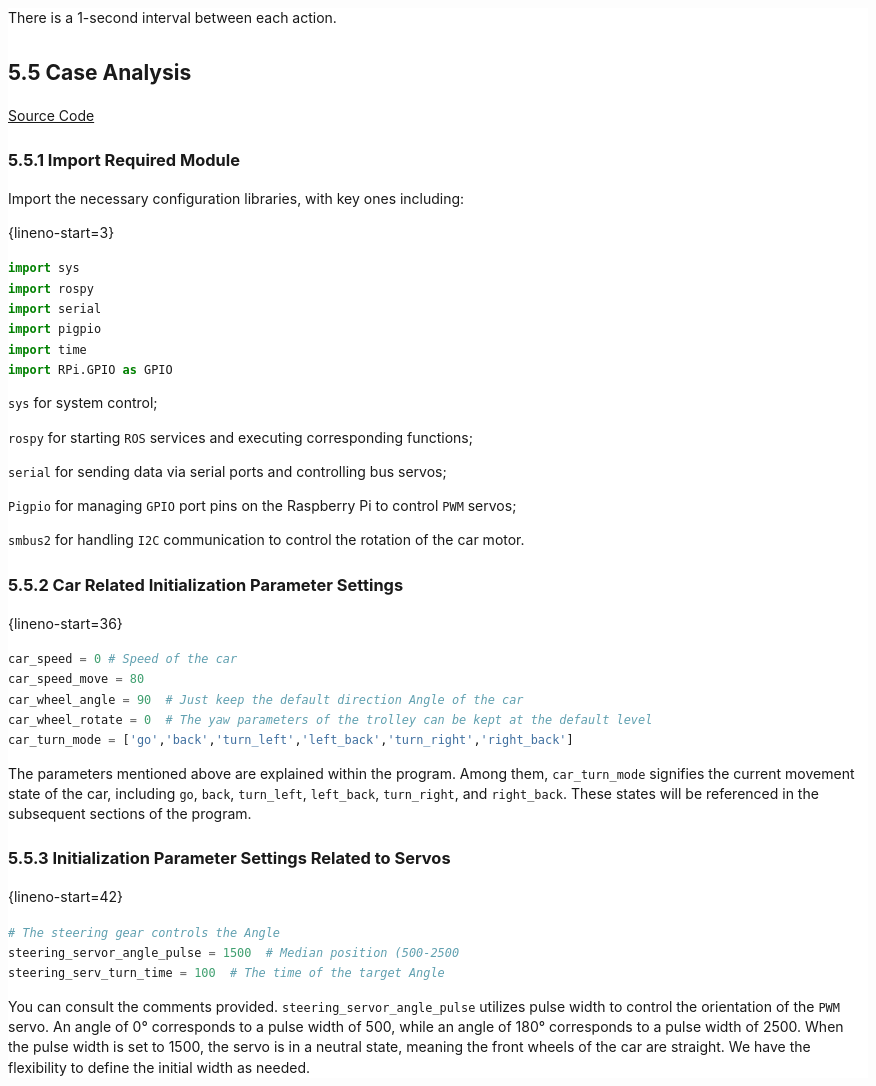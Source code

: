 There is a 1-second interval between each action.

## 5.5 Case Analysis

[Source Code](../_static/source_code/Programs.zip)

### 5.5.1 Import Required Module

Import the necessary configuration libraries, with key ones including:

{lineno-start=3}
```python
import sys
import rospy
import serial
import pigpio
import time
import RPi.GPIO as GPIO
```

`sys` for system control;

`rospy` for starting `ROS` services and executing corresponding functions;

`serial` for sending data via serial ports and controlling bus servos;

`Pigpio` for managing `GPIO` port pins on the Raspberry Pi to control `PWM` servos;

`smbus2` for handling `I2C` communication to control the rotation of the car motor.

### 5.5.2 Car Related Initialization Parameter Settings

{lineno-start=36}
```python
car_speed = 0 # Speed of the car
car_speed_move = 80
car_wheel_angle = 90  # Just keep the default direction Angle of the car
car_wheel_rotate = 0  # The yaw parameters of the trolley can be kept at the default level
car_turn_mode = ['go','back','turn_left','left_back','turn_right','right_back']
```

The parameters mentioned above are explained within the program. Among them, `car_turn_mode` signifies the current movement state of the car, including `go`, `back`, `turn_left`, `left_back`, `turn_right`, and `right_back`. These states will be referenced in the subsequent sections of the program.

### 5.5.3 Initialization Parameter Settings Related to Servos

{lineno-start=42}
```python
# The steering gear controls the Angle
steering_servor_angle_pulse = 1500  # Median position (500-2500
steering_serv_turn_time = 100  # The time of the target Angle
```

You can consult the comments provided. `steering_servor_angle_pulse` utilizes pulse width to control the orientation of the `PWM` servo. An angle of 0° corresponds to a pulse width of 500, while an angle of 180° corresponds to a pulse width of 2500. When the pulse width is set to 1500, the servo is in a neutral state, meaning the front wheels of the car are straight. We have the flexibility to define the initial width as needed.
